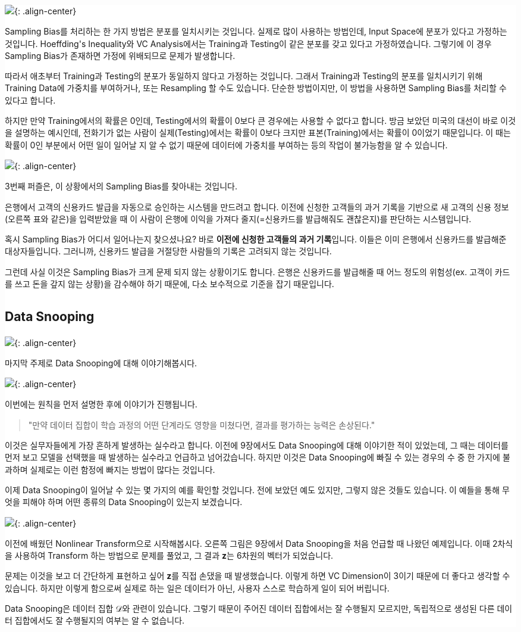 ![](https://github.com/JoonsuRyu/images/blob/master/ML/017/14.png?raw=true){: .align-center}

Sampling Bias를 처리하는 한 가지 방법은 분포를 일치시키는 것입니다. 실제로 많이 사용하는 방법인데, Input Space에 분포가 있다고 가정하는 것입니다. Hoeffding's Inequality와 VC Analysis에서는 Training과 Testing이 같은 분포를 갖고 있다고 가정하였습니다. 그렇기에 이 경우 Sampling Bias가 존재하면 가정에 위배되므로 문제가 발생합니다.

따라서 애초부터 Training과 Testing의 분포가 동일하지 않다고 가정하는 것입니다. 그래서 Training과 Testing의 분포를 일치시키기 위해 Training Data에 가중치를 부여하거나, 또는 Resampling 할 수도 있습니다. 단순한 방법이지만, 이 방법을 사용하면 Sampling Bias를 처리할 수 있다고 합니다.

하지만 만약 Training에서의 확률은 0인데, Testing에서의 확률이 0보다 큰 경우에는 사용할 수 없다고 합니다. 방금 보았던 미국의 대선이 바로 이것을 설명하는 예시인데, 전화기가 없는 사람이 실제(Testing)에서는 확률이 0보다 크지만 표본(Training)에서는 확률이 0이었기 때문입니다. 이 때는 확률이 0인 부분에서 어떤 일이 일어날 지 알 수 없기 때문에 데이터에 가중치를 부여하는 등의 작업이 불가능함을 알 수 있습니다.

![](https://github.com/JoonsuRyu/images/blob/master/ML/017/15.png?raw=true){: .align-center}

3번째 퍼즐은, 이 상황에서의 Sampling Bias를 찾아내는 것입니다.

은행에서 고객의 신용카드 발급을 자동으로 승인하는 시스템을 만드려고 합니다. 이전에 신청한 고객들의 과거 기록을 기반으로 새 고객의 신용 정보 (오른쪽 표와 같은)을 입력받았을 때 이 사람이 은행에 이익을 가져다 줄지(=신용카드를 발급해줘도 괜찮은지)를 판단하는 시스템입니다.

혹시 Sampling Bias가 어디서 일어나는지 찾으셨나요? 바로 **이전에 신청한 고객들의 과거 기록**입니다. 이들은 이미 은행에서 신용카드를 발급해준 대상자들입니다. 그러니까, 신용카드 발급을 거절당한 사람들의 기록은 고려되지 않는 것입니다.

그런데 사실 이것은 Sampling Bias가 크게 문제 되지 않는 상황이기도 합니다. 은행은 신용카드를 발급해줄 때 어느 정도의 위험성(ex. 고객이 카드를 쓰고 돈을 갚지 않는 상황)을 감수해야 하기 때문에, 다소 보수적으로 기준을 잡기 때문입니다.

## Data Snooping

![](https://github.com/JoonsuRyu/images/blob/master/ML/017/16.png?raw=true){: .align-center}

마지막 주제로 Data Snooping에 대해 이야기해봅시다.

![](https://github.com/JoonsuRyu/images/blob/master/ML/017/17.png?raw=true){: .align-center}

이번에는 원칙을 먼저 설명한 후에 이야기가 진행됩니다.

> "만약 데이터 집합이 학습 과정의 어떤 단계라도 영향을 미쳤다면, 결과를 평가하는 능력은 손상된다."

이것은 실무자들에게 가장 흔하게 발생하는 실수라고 합니다. 이전에 9장에서도 Data Snooping에 대해 이야기한 적이 있었는데, 그 때는 데이터를 먼저 보고 모델을 선택했을 때 발생하는 실수라고 언급하고 넘어갔습니다. 하지만 이것은 Data Snooping에 빠질 수 있는 경우의 수 중 한 가지에 불과하며 실제로는 이런 함정에 빠지는 방법이 많다는 것입니다.

이제 Data Snooping이 일어날 수 있는 몇 가지의 예를 확인할 것입니다. 전에 보았던 예도 있지만, 그렇지 않은 것들도 있습니다. 이 예들을 통해 무엇을 피해야 하며 어떤 종류의 Data Snooping이 있는지 보겠습니다.

![](https://github.com/JoonsuRyu/images/blob/master/ML/017/18.png?raw=true){: .align-center}

이전에 배웠던 Nonlinear Transform으로 시작해봅시다. 오른쪽 그림은 9장에서 Data Snooping을 처음 언급할 때 나왔던 예제입니다. 이때 2차식을 사용하여 Transform 하는 방법으로 문제를 풀었고, 그 결과 $\mathbf{z}$는 6차원의 벡터가 되었습니다.

문제는 이것을 보고 더 간단하게 표현하고 싶어 $\mathbf{z}$를 직접 손댔을 때 발생했습니다. 이렇게 하면 VC Dimension이 3이기 때문에 더 좋다고 생각할 수 있습니다. 하지만 이렇게 함으로써 실제로 하는 일은 데이터가 아닌, 사용자 스스로 학습하게 일이 되어 버립니다.

Data Snooping은 데이터 집합 $\mathcal{D}$와 관련이 있습니다. 그렇기 때문이 주어진 데이터 집합에서는 잘 수행될지 모르지만, 독립적으로 생성된 다른 데이터 집합에서도 잘 수행될지의 여부는 알 수 없습니다.
